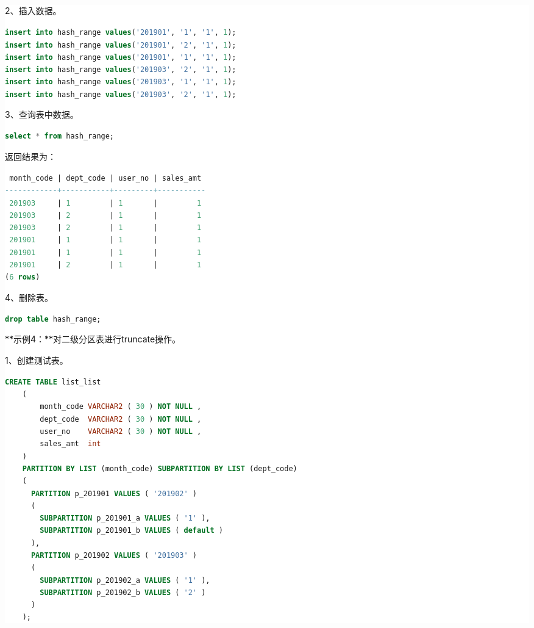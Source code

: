 2、插入数据。

```sql
insert into hash_range values('201901', '1', '1', 1);
insert into hash_range values('201901', '2', '1', 1);
insert into hash_range values('201901', '1', '1', 1);
insert into hash_range values('201903', '2', '1', 1);
insert into hash_range values('201903', '1', '1', 1);
insert into hash_range values('201903', '2', '1', 1);
```

3、查询表中数据。

```sql
select * from hash_range;
```

返回结果为：

```sql
 month_code | dept_code | user_no | sales_amt
------------+-----------+---------+-----------
 201903     | 1         | 1       |         1
 201903     | 2         | 1       |         1
 201903     | 2         | 1       |         1
 201901     | 1         | 1       |         1
 201901     | 1         | 1       |         1
 201901     | 2         | 1       |         1
(6 rows)
```

4、删除表。

```sql
drop table hash_range;
```

**示例4：**对二级分区表进行truncate操作。

1、创建测试表。

```sql
CREATE TABLE list_list
    (
        month_code VARCHAR2 ( 30 ) NOT NULL ,
        dept_code  VARCHAR2 ( 30 ) NOT NULL ,
        user_no    VARCHAR2 ( 30 ) NOT NULL ,
        sales_amt  int
    )
    PARTITION BY LIST (month_code) SUBPARTITION BY LIST (dept_code)
    (
      PARTITION p_201901 VALUES ( '201902' )
      (
        SUBPARTITION p_201901_a VALUES ( '1' ),
        SUBPARTITION p_201901_b VALUES ( default )
      ),
      PARTITION p_201902 VALUES ( '201903' )
      (
        SUBPARTITION p_201902_a VALUES ( '1' ),
        SUBPARTITION p_201902_b VALUES ( '2' )
      )
    );
```
